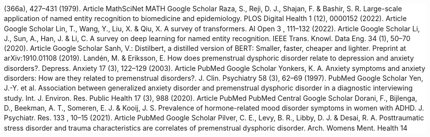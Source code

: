 (366a), 427–431 (1979).
Article
MathSciNet
MATH
Google Scholar
Raza, S., Reji, D. J., Shajan, F. & Bashir, S. R. Large-scale application of named entity recognition to biomedicine and epidemiology.
PLOS Digital Health
1
(12), 0000152 (2022).
Article
Google Scholar
Lin, T., Wang, Y., Liu, X. & Qiu, X. A survey of transformers.
AI Open
3
, 111–132 (2022).
Article
Google Scholar
Li, J., Sun, A., Han, J. & Li, C. A survey on deep learning for named entity recognition.
IEEE Trans. Knowl. Data Eng.
34
(1), 50–70 (2020).
Article
Google Scholar
Sanh, V.: Distilbert, a distilled version of BERT: Smaller, faster, cheaper and lighter. Preprint at
arXiv:1910.01108
(2019).
Landén, M. & Eriksson, E. How does premenstrual dysphoric disorder relate to depression and anxiety disorders?.
Depress. Anxiety
17
(3), 122–129 (2003).
Article
PubMed
Google Scholar
Yonkers, K. A. Anxiety symptoms and anxiety disorders: How are they related to premenstrual disorders?.
J. Clin. Psychiatry
58
(3), 62–69 (1997).
PubMed
Google Scholar
Yen, J.-Y. et al. Association between generalized anxiety disorder and premenstrual dysphoric disorder in a diagnostic interviewing study.
Int. J. Environ. Res. Public Health
17
(3), 988 (2020).
Article
PubMed
PubMed Central
Google Scholar
Dorani, F., Bijlenga, D., Beekman, A. T., Someren, E. J. & Kooij, J. S. Prevalence of hormone-related mood disorder symptoms in women with ADHD.
J. Psychiatr. Res.
133
, 10–15 (2021).
Article
PubMed
Google Scholar
Pilver, C. E., Levy, B. R., Libby, D. J. & Desai, R. A. Posttraumatic stress disorder and trauma characteristics are correlates of premenstrual dysphoric disorder.
Arch. Womens Ment. Health
14